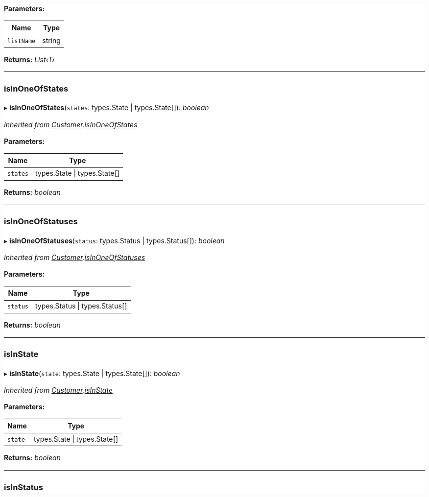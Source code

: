 **Parameters:**

Name | Type |
------ | ------ |
`listName` | string |

**Returns:** *List‹T›*

___

###  isInOneOfStates

▸ **isInOneOfStates**(`states`: types.State | types.State[]): *boolean*

*Inherited from [Customer](customer.md).[isInOneOfStates](customer.md#isinoneofstates)*

**Parameters:**

Name | Type |
------ | ------ |
`states` | types.State &#124; types.State[] |

**Returns:** *boolean*

___

###  isInOneOfStatuses

▸ **isInOneOfStatuses**(`status`: types.Status | types.Status[]): *boolean*

*Inherited from [Customer](customer.md).[isInOneOfStatuses](customer.md#isinoneofstatuses)*

**Parameters:**

Name | Type |
------ | ------ |
`status` | types.Status &#124; types.Status[] |

**Returns:** *boolean*

___

###  isInState

▸ **isInState**(`state`: types.State | types.State[]): *boolean*

*Inherited from [Customer](customer.md).[isInState](customer.md#isinstate)*

**Parameters:**

Name | Type |
------ | ------ |
`state` | types.State &#124; types.State[] |

**Returns:** *boolean*

___

###  isInStatus
